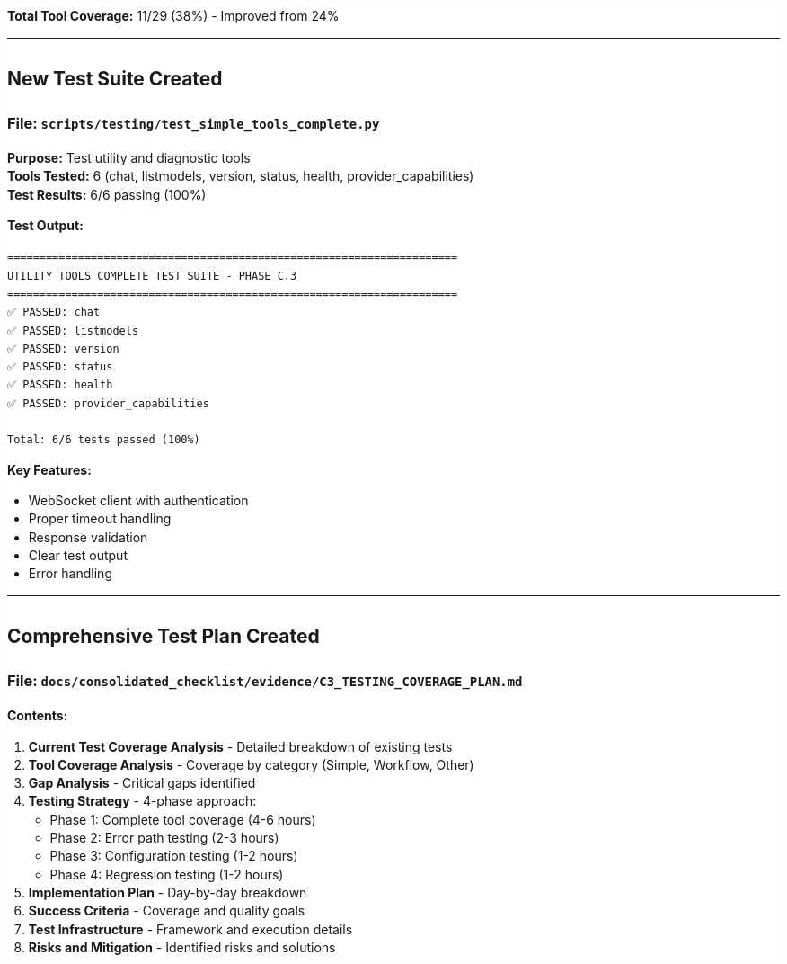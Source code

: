 **Total Tool Coverage:** 11/29 (38%) - Improved from 24%

---

## New Test Suite Created

### File: `scripts/testing/test_simple_tools_complete.py`

**Purpose:** Test utility and diagnostic tools  
**Tools Tested:** 6 (chat, listmodels, version, status, health, provider_capabilities)  
**Test Results:** 6/6 passing (100%)

**Test Output:**
```
======================================================================
UTILITY TOOLS COMPLETE TEST SUITE - PHASE C.3
======================================================================
✅ PASSED: chat
✅ PASSED: listmodels
✅ PASSED: version
✅ PASSED: status
✅ PASSED: health
✅ PASSED: provider_capabilities

Total: 6/6 tests passed (100%)
```

**Key Features:**
- WebSocket client with authentication
- Proper timeout handling
- Response validation
- Clear test output
- Error handling

---

## Comprehensive Test Plan Created

### File: `docs/consolidated_checklist/evidence/C3_TESTING_COVERAGE_PLAN.md`

**Contents:**
1. **Current Test Coverage Analysis** - Detailed breakdown of existing tests
2. **Tool Coverage Analysis** - Coverage by category (Simple, Workflow, Other)
3. **Gap Analysis** - Critical gaps identified
4. **Testing Strategy** - 4-phase approach:
   - Phase 1: Complete tool coverage (4-6 hours)
   - Phase 2: Error path testing (2-3 hours)
   - Phase 3: Configuration testing (1-2 hours)
   - Phase 4: Regression testing (1-2 hours)
5. **Implementation Plan** - Day-by-day breakdown
6. **Success Criteria** - Coverage and quality goals
7. **Test Infrastructure** - Framework and execution details
8. **Risks and Mitigation** - Identified risks and solutions
